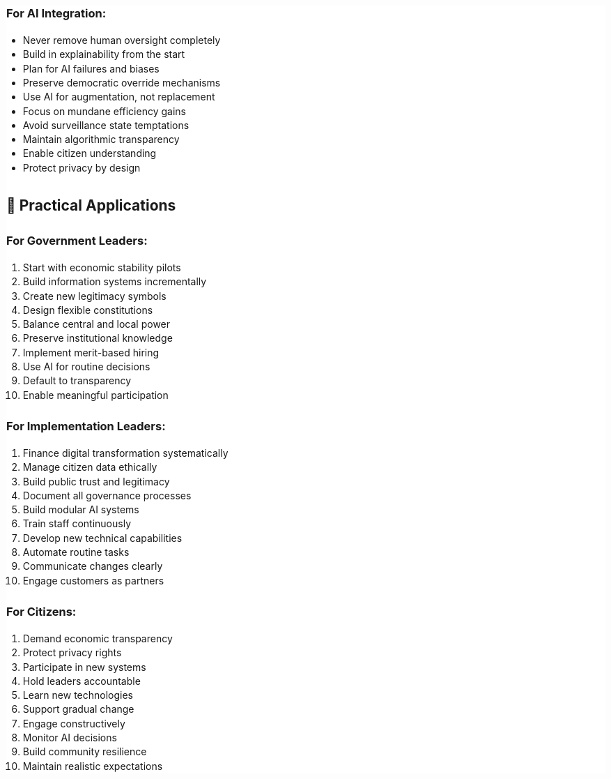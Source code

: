 ### For AI Integration:
- Never remove human oversight completely
- Build in explainability from the start
- Plan for AI failures and biases
- Preserve democratic override mechanisms
- Use AI for augmentation, not replacement
- Focus on mundane efficiency gains
- Avoid surveillance state temptations
- Maintain algorithmic transparency
- Enable citizen understanding
- Protect privacy by design

## 🚀 Practical Applications

### For Government Leaders:
1. Start with economic stability pilots
2. Build information systems incrementally
3. Create new legitimacy symbols
4. Design flexible constitutions
5. Balance central and local power
6. Preserve institutional knowledge
7. Implement merit-based hiring
8. Use AI for routine decisions
9. Default to transparency
10. Enable meaningful participation

### For Implementation Leaders:
1. Finance digital transformation systematically
2. Manage citizen data ethically
3. Build public trust and legitimacy
4. Document all governance processes
5. Build modular AI systems
6. Train staff continuously
7. Develop new technical capabilities
8. Automate routine tasks
9. Communicate changes clearly
10. Engage customers as partners

### For Citizens:
1. Demand economic transparency
2. Protect privacy rights
3. Participate in new systems
4. Hold leaders accountable
5. Learn new technologies
6. Support gradual change
7. Engage constructively
8. Monitor AI decisions
9. Build community resilience
10. Maintain realistic expectations
